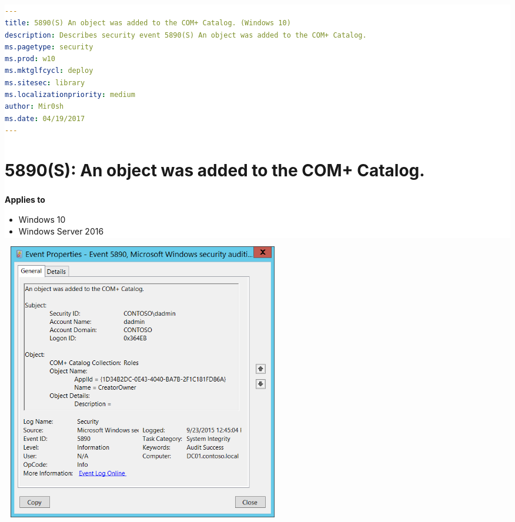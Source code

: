 ```yaml
---
title: 5890(S) An object was added to the COM+ Catalog. (Windows 10)
description: Describes security event 5890(S) An object was added to the COM+ Catalog.
ms.pagetype: security
ms.prod: w10
ms.mktglfcycl: deploy
ms.sitesec: library
ms.localizationpriority: medium
author: Mir0sh
ms.date: 04/19/2017
---
```


# 5890(S): An object was added to the COM+ Catalog.

**Applies to**
-   Windows 10
-   Windows Server 2016


<img src="images/event-5890.png" alt="Event 5890 illustration" width="449" height="462" hspace="10" align="left" />
